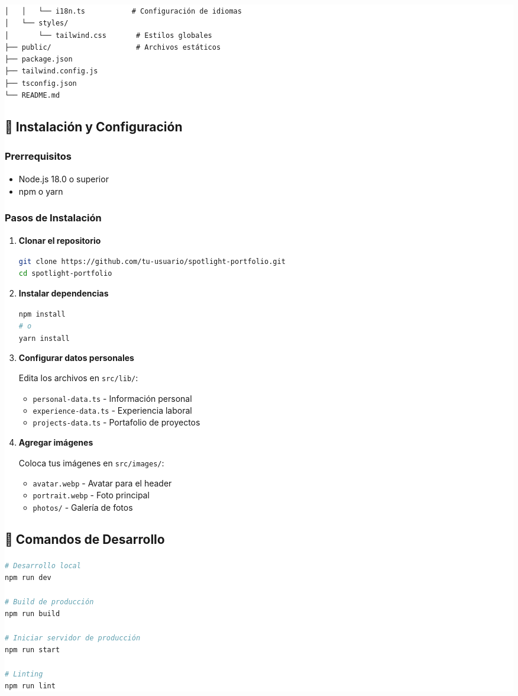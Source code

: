 ```
│   │   └── i18n.ts           # Configuración de idiomas
│   └── styles/
│       └── tailwind.css       # Estilos globales
├── public/                    # Archivos estáticos
├── package.json
├── tailwind.config.js
├── tsconfig.json
└── README.md
```

## 🚀 Instalación y Configuración

### Prerrequisitos
- Node.js 18.0 o superior
- npm o yarn

### Pasos de Instalación

1. **Clonar el repositorio**
   ```bash
   git clone https://github.com/tu-usuario/spotlight-portfolio.git
   cd spotlight-portfolio
   ```

2. **Instalar dependencias**
   ```bash
   npm install
   # o
   yarn install
   ```

3. **Configurar datos personales**
   
   Edita los archivos en `src/lib/`:
   - `personal-data.ts` - Información personal
   - `experience-data.ts` - Experiencia laboral
   - `projects-data.ts` - Portafolio de proyectos

4. **Agregar imágenes**
   
   Coloca tus imágenes en `src/images/`:
   - `avatar.webp` - Avatar para el header
   - `portrait.webp` - Foto principal
   - `photos/` - Galería de fotos

## 🎯 Comandos de Desarrollo

```bash
# Desarrollo local
npm run dev

# Build de producción
npm run build

# Iniciar servidor de producción
npm run start

# Linting
npm run lint
```
